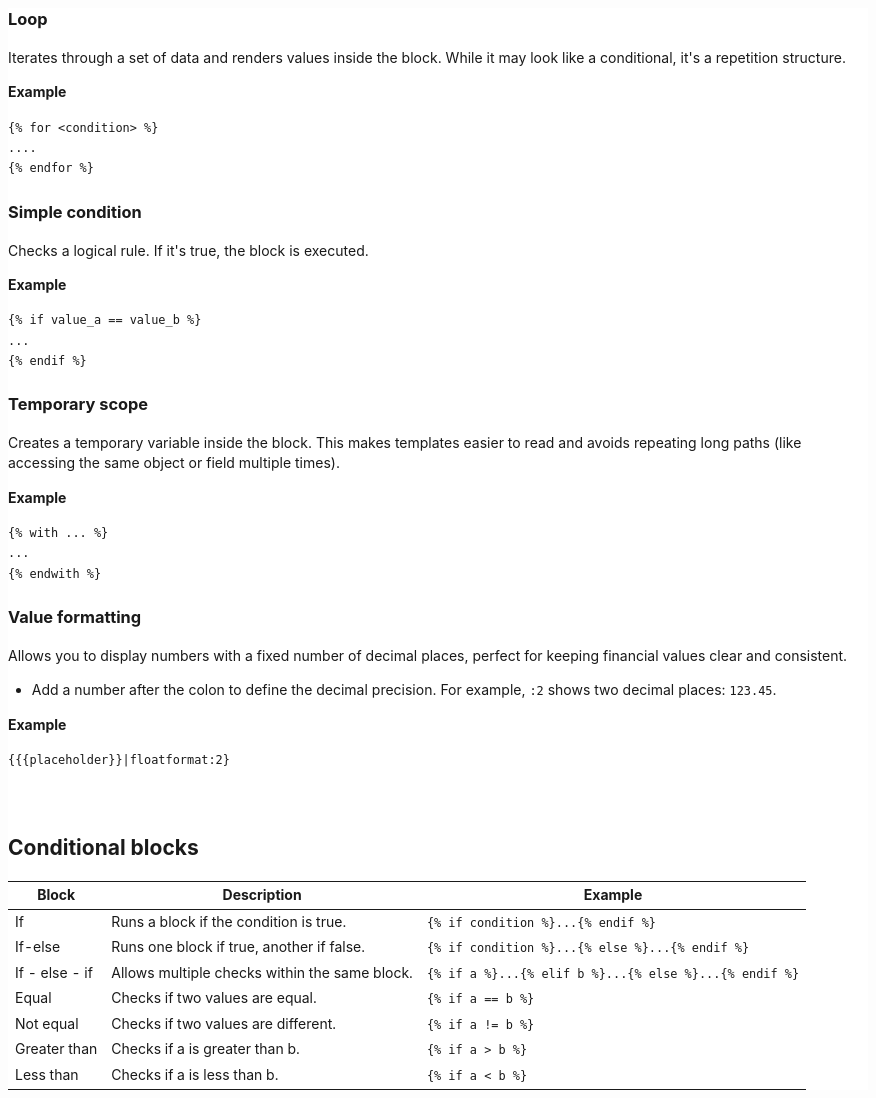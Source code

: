 ### Loop

Iterates through a set of data and renders values inside the block. While it may look like a conditional, it's a repetition structure.

**Example**

```tpl
{% for <condition> %}
....
{% endfor %}
```

### Simple condition

Checks a logical rule. If it's true, the block is executed.

**Example**

```tpl
{% if value_a == value_b %}
...
{% endif %}
```

### Temporary scope

Creates a temporary variable inside the block. This makes templates easier to read and avoids repeating long paths (like accessing the same object or field multiple times).

**Example**

```tpl
{% with ... %}
...
{% endwith %}
```

### Value formatting

Allows you to display numbers with a fixed number of decimal places, perfect for keeping financial values clear and consistent.

* Add a number after the colon to define the decimal precision. For example, `:2` shows two decimal places: `123.45`.

**Example**

```
{{{placeholder}}|floatformat:2}
```

<br />

## Conditional blocks

| Block                 | Description                                     | Example                                                |
| --------------------- | ----------------------------------------------- | ------------------------------------------------------ |
| If                    | Runs a block if the condition is true.          | `{% if condition %}...{% endif %}`                     |
| If-else               | Runs one block if true, another if false.       | `{% if condition %}...{% else %}...{% endif %}`        |
| If - else - if        | Allows multiple checks within the same block.   | `{% if a %}...{% elif b %}...{% else %}...{% endif %}` |
| Equal                 | Checks if two values are equal.                 | `{% if a == b %}`                                      |
| Not equal             | Checks if two values are different.             | `{% if a != b %}`                                      |
| Greater than          | Checks if a is greater than b.                  | `{% if a > b %}`                                       |
| Less than             | Checks if a is less than b.                     | `{% if a < b %}`                                       |